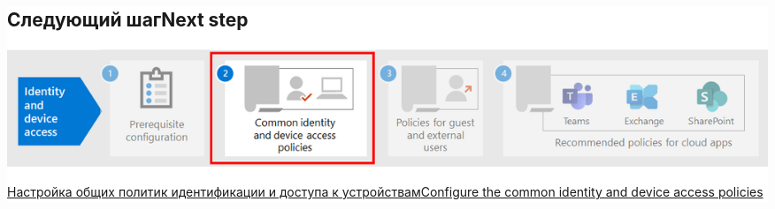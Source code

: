 ## <a name="next-step"></a><span data-ttu-id="22f0f-249">Следующий шаг</span><span class="sxs-lookup"><span data-stu-id="22f0f-249">Next step</span></span>

![Шаг 2: Настройка общих политик условного доступа и удостоверений доступа..](../media/microsoft-365-policies-configurations/identity-device-access-steps-next-step-2.png)

[<span data-ttu-id="22f0f-251">Настройка общих политик идентификации и доступа к устройствам</span><span class="sxs-lookup"><span data-stu-id="22f0f-251">Configure the common identity and device access policies</span></span>](identity-access-policies.md)
